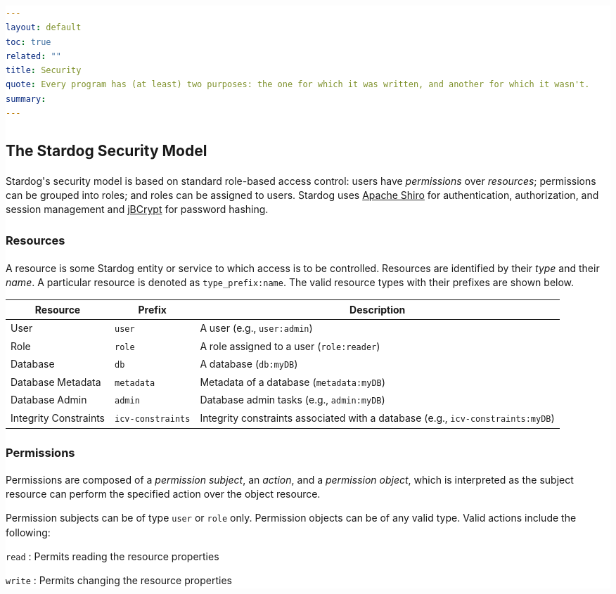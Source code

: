 ```yaml
---
layout: default
toc: true
related: ""
title: Security
quote: Every program has (at least) two purposes: the one for which it was written, and another for which it wasn't.
summary: 
---
```


## The Stardog Security Model 

Stardog's security model is based on standard role-based access control: users have *permissions* over *resources*; permissions can be grouped into roles; and roles can be assigned to users. Stardog uses [Apache Shiro](http://shiro.apache.org/) for authentication, authorization, and session management and [jBCrypt](http://www.mindrot.org/projects/jBCrypt/) for password hashing. 

### Resources

A resource is some Stardog entity or service to which access is to be
controlled. Resources are identified by their *type* and their *name*. A
particular resource is denoted as `type_prefix:name`. The valid resource
types with their prefixes are shown below.



|  Resource        | Prefix     | Description                                       |
|---------------   | -------    |  -----------                                      |
| User             | `user`     | A user (e.g., `user:admin`)                       |
| Role             | `role`     | A role assigned to a user (`role:reader`)         |
| Database         | `db`       | A database (`db:myDB`)                            |
| Database Metadata| `metadata` | Metadata of a database (`metadata:myDB`)          |
| Database Admin   | `admin`    | Database admin tasks (e.g., `admin:myDB`)         |
| Integrity Constraints | `icv-constraints` | Integrity constraints associated with a database (e.g., `icv-constraints:myDB`) |

### Permissions

Permissions are composed of a *permission subject*, an *action*, and a
*permission object*, which is interpreted as the subject resource can perform the
specified action over the object resource.

Permission subjects can be of type `user` or `role` only. Permission
objects can be of any valid type. Valid actions include the following:

`read`
:   Permits reading the resource properties

`write`
:   Permits changing the resource properties
